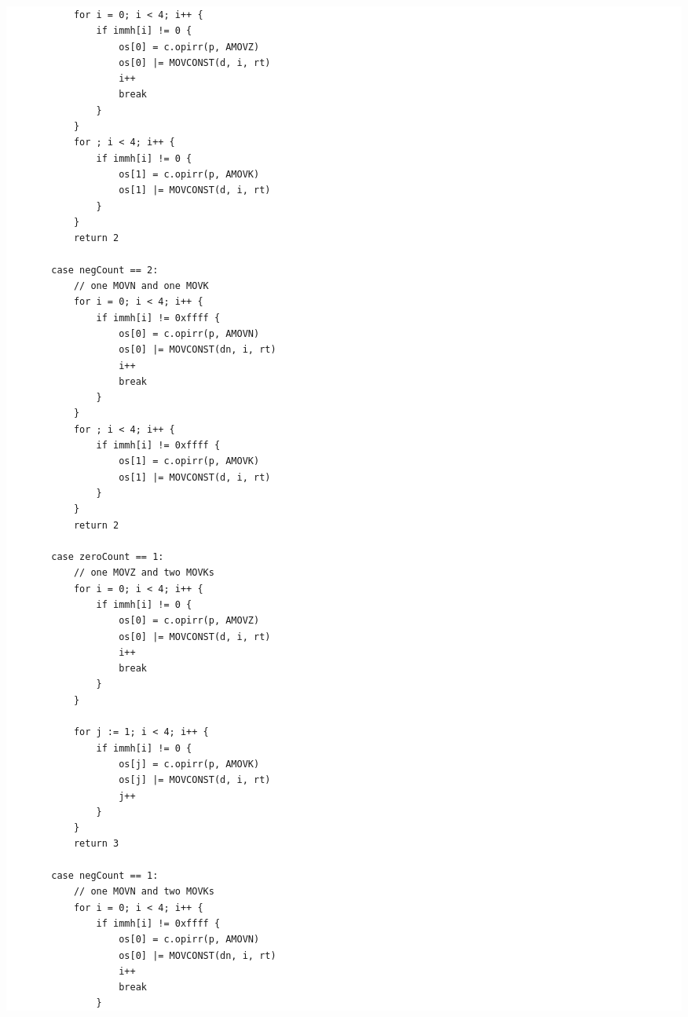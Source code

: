 ```
			for i = 0; i < 4; i++ {
				if immh[i] != 0 {
					os[0] = c.opirr(p, AMOVZ)
					os[0] |= MOVCONST(d, i, rt)
					i++
					break
				}
			}
			for ; i < 4; i++ {
				if immh[i] != 0 {
					os[1] = c.opirr(p, AMOVK)
					os[1] |= MOVCONST(d, i, rt)
				}
			}
			return 2

		case negCount == 2:
			// one MOVN and one MOVK
			for i = 0; i < 4; i++ {
				if immh[i] != 0xffff {
					os[0] = c.opirr(p, AMOVN)
					os[0] |= MOVCONST(dn, i, rt)
					i++
					break
				}
			}
			for ; i < 4; i++ {
				if immh[i] != 0xffff {
					os[1] = c.opirr(p, AMOVK)
					os[1] |= MOVCONST(d, i, rt)
				}
			}
			return 2

		case zeroCount == 1:
			// one MOVZ and two MOVKs
			for i = 0; i < 4; i++ {
				if immh[i] != 0 {
					os[0] = c.opirr(p, AMOVZ)
					os[0] |= MOVCONST(d, i, rt)
					i++
					break
				}
			}

			for j := 1; i < 4; i++ {
				if immh[i] != 0 {
					os[j] = c.opirr(p, AMOVK)
					os[j] |= MOVCONST(d, i, rt)
					j++
				}
			}
			return 3

		case negCount == 1:
			// one MOVN and two MOVKs
			for i = 0; i < 4; i++ {
				if immh[i] != 0xffff {
					os[0] = c.opirr(p, AMOVN)
					os[0] |= MOVCONST(dn, i, rt)
					i++
					break
				}
```